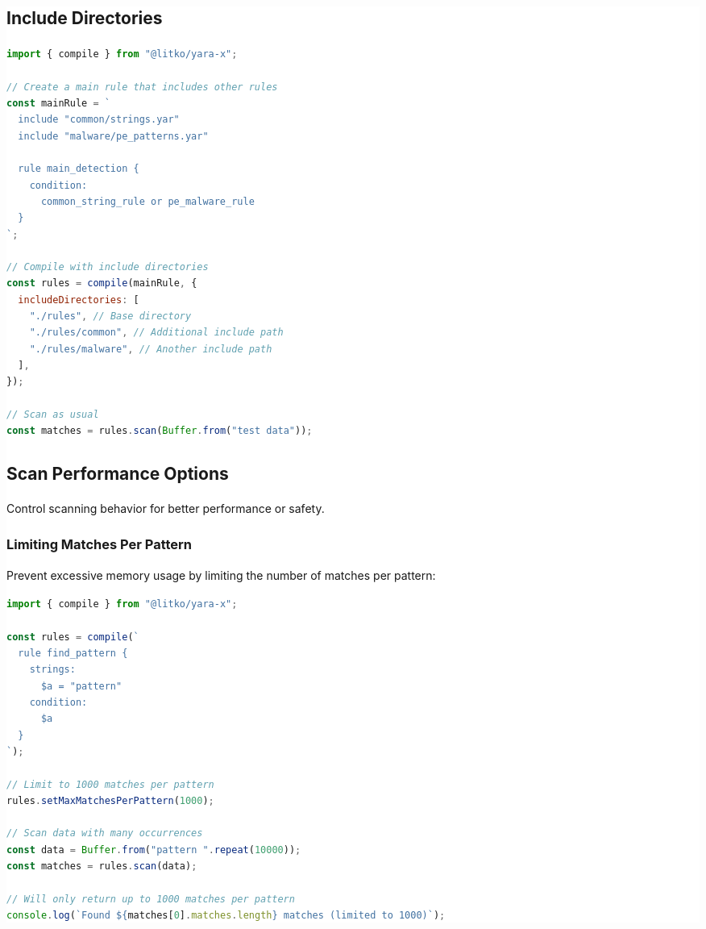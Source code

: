 ## Include Directories

```javascript
import { compile } from "@litko/yara-x";

// Create a main rule that includes other rules
const mainRule = `
  include "common/strings.yar"
  include "malware/pe_patterns.yar"

  rule main_detection {
    condition:
      common_string_rule or pe_malware_rule
  }
`;

// Compile with include directories
const rules = compile(mainRule, {
  includeDirectories: [
    "./rules", // Base directory
    "./rules/common", // Additional include path
    "./rules/malware", // Another include path
  ],
});

// Scan as usual
const matches = rules.scan(Buffer.from("test data"));
```

## Scan Performance Options

Control scanning behavior for better performance or safety.

### Limiting Matches Per Pattern

Prevent excessive memory usage by limiting the number of matches per pattern:

```javascript
import { compile } from "@litko/yara-x";

const rules = compile(`
  rule find_pattern {
    strings:
      $a = "pattern"
    condition:
      $a
  }
`);

// Limit to 1000 matches per pattern
rules.setMaxMatchesPerPattern(1000);

// Scan data with many occurrences
const data = Buffer.from("pattern ".repeat(10000));
const matches = rules.scan(data);

// Will only return up to 1000 matches per pattern
console.log(`Found ${matches[0].matches.length} matches (limited to 1000)`);
```
